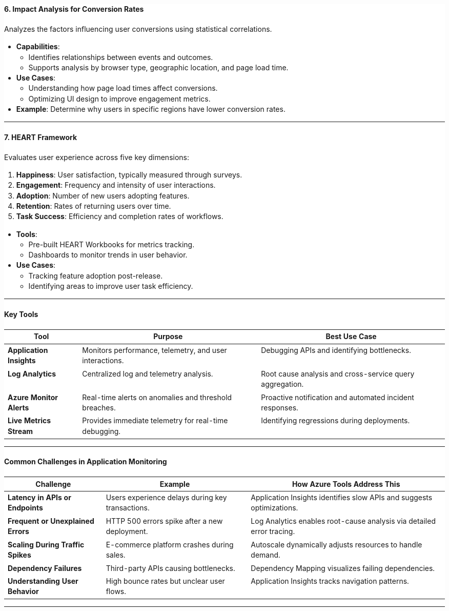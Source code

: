 #### **6. Impact Analysis for Conversion Rates**

Analyzes the factors influencing user conversions using statistical correlations.

- **Capabilities**:
    - Identifies relationships between events and outcomes.
    - Supports analysis by browser type, geographic location, and page load time.
- **Use Cases**:
    - Understanding how page load times affect conversions.
    - Optimizing UI design to improve engagement metrics.
- **Example**: Determine why users in specific regions have lower conversion rates.

---

#### **7. HEART Framework**

Evaluates user experience across five key dimensions:

1. **Happiness**: User satisfaction, typically measured through surveys.
2. **Engagement**: Frequency and intensity of user interactions.
3. **Adoption**: Number of new users adopting features.
4. **Retention**: Rates of returning users over time.
5. **Task Success**: Efficiency and completion rates of workflows.

- **Tools**:
    - Pre-built HEART Workbooks for metrics tracking.
    - Dashboards to monitor trends in user behavior.
- **Use Cases**:
    - Tracking feature adoption post-release.
    - Identifying areas to improve user task efficiency.

---

#### **Key Tools**

|**Tool**|**Purpose**|**Best Use Case**|
|---|---|---|
|**Application Insights**|Monitors performance, telemetry, and user interactions.|Debugging APIs and identifying bottlenecks.|
|**Log Analytics**|Centralized log and telemetry analysis.|Root cause analysis and cross-service query aggregation.|
|**Azure Monitor Alerts**|Real-time alerts on anomalies and threshold breaches.|Proactive notification and automated incident responses.|
|**Live Metrics Stream**|Provides immediate telemetry for real-time debugging.|Identifying regressions during deployments.|

---

#### **Common Challenges in Application Monitoring**

|**Challenge**|**Example**|**How Azure Tools Address This**|
|---|---|---|
|**Latency in APIs or Endpoints**|Users experience delays during key transactions.|Application Insights identifies slow APIs and suggests optimizations.|
|**Frequent or Unexplained Errors**|HTTP 500 errors spike after a new deployment.|Log Analytics enables root-cause analysis via detailed error tracing.|
|**Scaling During Traffic Spikes**|E-commerce platform crashes during sales.|Autoscale dynamically adjusts resources to handle demand.|
|**Dependency Failures**|Third-party APIs causing bottlenecks.|Dependency Mapping visualizes failing dependencies.|
|**Understanding User Behavior**|High bounce rates but unclear user flows.|Application Insights tracks navigation patterns.|

---